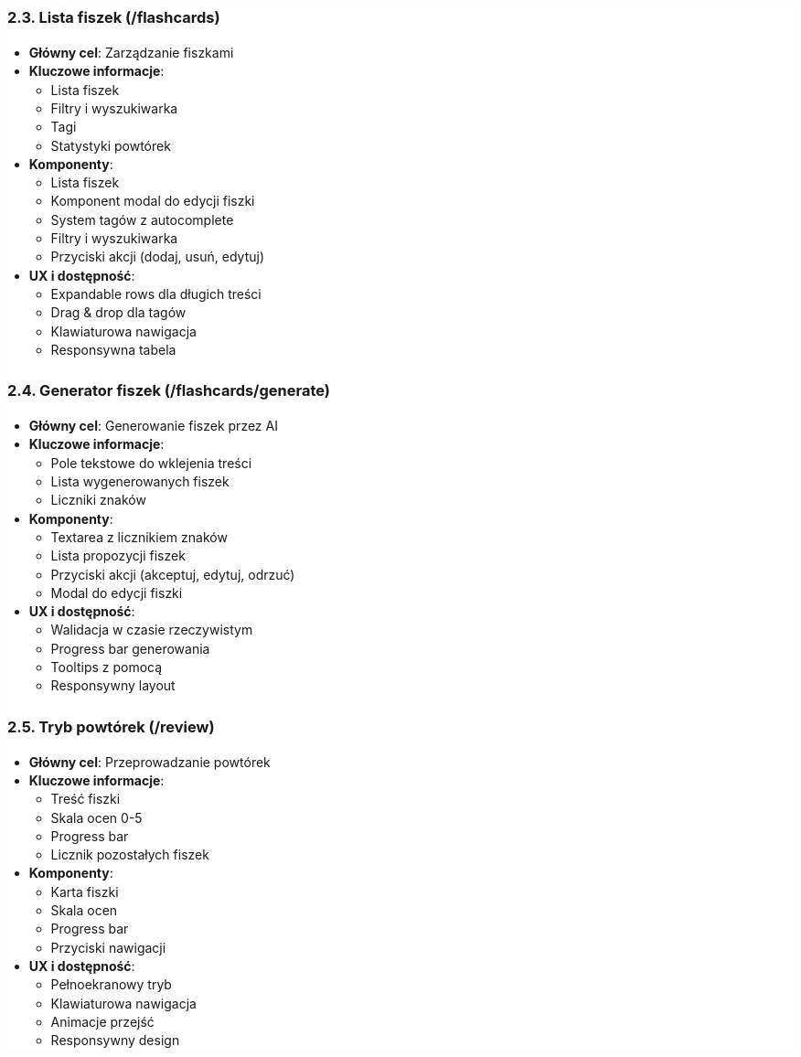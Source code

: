 ### 2.3. Lista fiszek (/flashcards)

- **Główny cel**: Zarządzanie fiszkami
- **Kluczowe informacje**:
  - Lista fiszek
  - Filtry i wyszukiwarka
  - Tagi
  - Statystyki powtórek
- **Komponenty**:
  - Lista fiszek
  - Komponent modal do edycji fiszki
  - System tagów z autocomplete
  - Filtry i wyszukiwarka
  - Przyciski akcji (dodaj, usuń, edytuj)
- **UX i dostępność**:
  - Expandable rows dla długich treści
  - Drag & drop dla tagów
  - Klawiaturowa nawigacja
  - Responsywna tabela

### 2.4. Generator fiszek (/flashcards/generate)

- **Główny cel**: Generowanie fiszek przez AI
- **Kluczowe informacje**:
  - Pole tekstowe do wklejenia treści
  - Lista wygenerowanych fiszek
  - Liczniki znaków
- **Komponenty**:
  - Textarea z licznikiem znaków
  - Lista propozycji fiszek
  - Przyciski akcji (akceptuj, edytuj, odrzuć)
  - Modal do edycji fiszki
- **UX i dostępność**:
  - Walidacja w czasie rzeczywistym
  - Progress bar generowania
  - Tooltips z pomocą
  - Responsywny layout

### 2.5. Tryb powtórek (/review)

- **Główny cel**: Przeprowadzanie powtórek
- **Kluczowe informacje**:
  - Treść fiszki
  - Skala ocen 0-5
  - Progress bar
  - Licznik pozostałych fiszek
- **Komponenty**:
  - Karta fiszki
  - Skala ocen
  - Progress bar
  - Przyciski nawigacji
- **UX i dostępność**:
  - Pełnoekranowy tryb
  - Klawiaturowa nawigacja
  - Animacje przejść
  - Responsywny design
